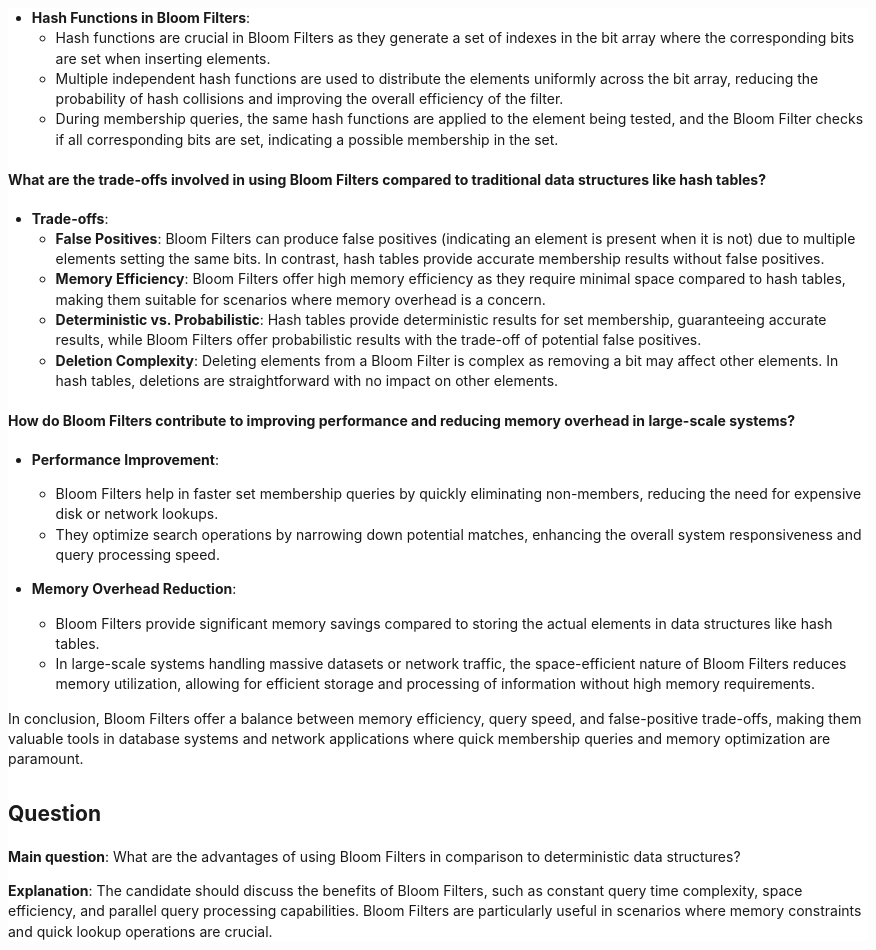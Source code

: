 - **Hash Functions in Bloom Filters**:
  - Hash functions are crucial in Bloom Filters as they generate a set of indexes in the bit array where the corresponding bits are set when inserting elements.
  - Multiple independent hash functions are used to distribute the elements uniformly across the bit array, reducing the probability of hash collisions and improving the overall efficiency of the filter.
  - During membership queries, the same hash functions are applied to the element being tested, and the Bloom Filter checks if all corresponding bits are set, indicating a possible membership in the set.

#### What are the trade-offs involved in using Bloom Filters compared to traditional data structures like hash tables?

- **Trade-offs**:
  - **False Positives**: Bloom Filters can produce false positives (indicating an element is present when it is not) due to multiple elements setting the same bits. In contrast, hash tables provide accurate membership results without false positives.
  - **Memory Efficiency**: Bloom Filters offer high memory efficiency as they require minimal space compared to hash tables, making them suitable for scenarios where memory overhead is a concern.
  - **Deterministic vs. Probabilistic**: Hash tables provide deterministic results for set membership, guaranteeing accurate results, while Bloom Filters offer probabilistic results with the trade-off of potential false positives.
  - **Deletion Complexity**: Deleting elements from a Bloom Filter is complex as removing a bit may affect other elements. In hash tables, deletions are straightforward with no impact on other elements.

#### How do Bloom Filters contribute to improving performance and reducing memory overhead in large-scale systems?

- **Performance Improvement**:
  - Bloom Filters help in faster set membership queries by quickly eliminating non-members, reducing the need for expensive disk or network lookups.
  - They optimize search operations by narrowing down potential matches, enhancing the overall system responsiveness and query processing speed.

- **Memory Overhead Reduction**:
  - Bloom Filters provide significant memory savings compared to storing the actual elements in data structures like hash tables.
  - In large-scale systems handling massive datasets or network traffic, the space-efficient nature of Bloom Filters reduces memory utilization, allowing for efficient storage and processing of information without high memory requirements.

In conclusion, Bloom Filters offer a balance between memory efficiency, query speed, and false-positive trade-offs, making them valuable tools in database systems and network applications where quick membership queries and memory optimization are paramount.

## Question
**Main question**: What are the advantages of using Bloom Filters in comparison to deterministic data structures?

**Explanation**: The candidate should discuss the benefits of Bloom Filters, such as constant query time complexity, space efficiency, and parallel query processing capabilities. Bloom Filters are particularly useful in scenarios where memory constraints and quick lookup operations are crucial.
